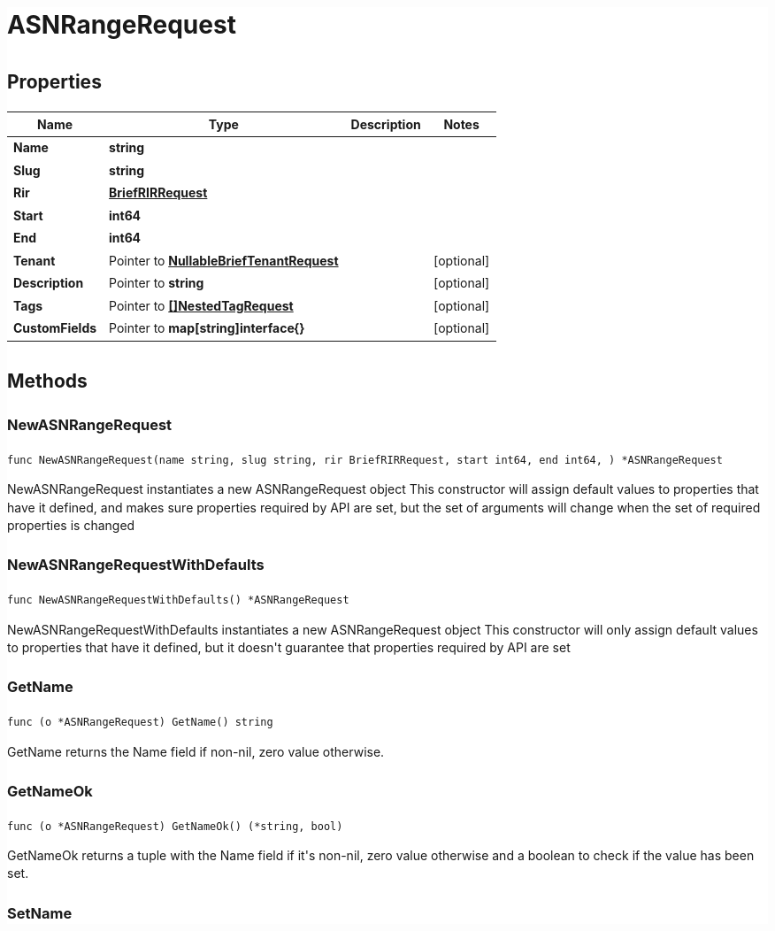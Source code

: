 # ASNRangeRequest

## Properties

Name | Type | Description | Notes
------------ | ------------- | ------------- | -------------
**Name** | **string** |  | 
**Slug** | **string** |  | 
**Rir** | [**BriefRIRRequest**](BriefRIRRequest.md) |  | 
**Start** | **int64** |  | 
**End** | **int64** |  | 
**Tenant** | Pointer to [**NullableBriefTenantRequest**](BriefTenantRequest.md) |  | [optional] 
**Description** | Pointer to **string** |  | [optional] 
**Tags** | Pointer to [**[]NestedTagRequest**](NestedTagRequest.md) |  | [optional] 
**CustomFields** | Pointer to **map[string]interface{}** |  | [optional] 

## Methods

### NewASNRangeRequest

`func NewASNRangeRequest(name string, slug string, rir BriefRIRRequest, start int64, end int64, ) *ASNRangeRequest`

NewASNRangeRequest instantiates a new ASNRangeRequest object
This constructor will assign default values to properties that have it defined,
and makes sure properties required by API are set, but the set of arguments
will change when the set of required properties is changed

### NewASNRangeRequestWithDefaults

`func NewASNRangeRequestWithDefaults() *ASNRangeRequest`

NewASNRangeRequestWithDefaults instantiates a new ASNRangeRequest object
This constructor will only assign default values to properties that have it defined,
but it doesn't guarantee that properties required by API are set

### GetName

`func (o *ASNRangeRequest) GetName() string`

GetName returns the Name field if non-nil, zero value otherwise.

### GetNameOk

`func (o *ASNRangeRequest) GetNameOk() (*string, bool)`

GetNameOk returns a tuple with the Name field if it's non-nil, zero value otherwise
and a boolean to check if the value has been set.

### SetName
